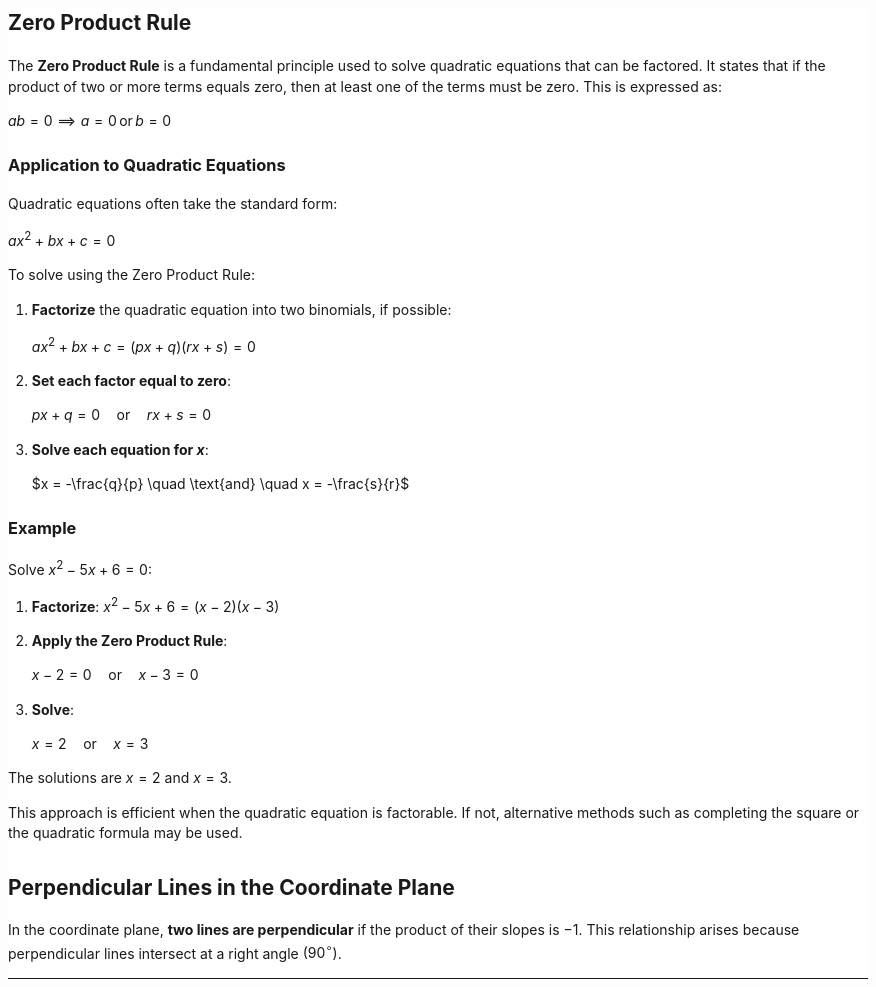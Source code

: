 
## **Zero Product Rule**
The **Zero Product Rule** is a fundamental principle used to solve quadratic equations that can be factored. 
It states that if the product of two or more terms equals zero, then at least one of the terms must be zero. This is expressed as:


$`ab = 0 \implies a = 0 \, \text{or} \, b = 0`$


### Application to Quadratic Equations
Quadratic equations often take the standard form:


$`ax^2 + bx + c = 0`$


To solve using the Zero Product Rule:
1. **Factorize** the quadratic equation into two binomials, if possible:
   
   $`ax^2 + bx + c = (px + q)(rx + s) = 0`$
   

2. **Set each factor equal to zero**:
   
   $`px + q = 0 \quad \text{or} \quad rx + s = 0`$
   

3. **Solve each equation for $x$**:
   
   $`x = -\frac{q}{p} \quad \text{and} \quad x = -\frac{s}{r}`$
   

### Example
Solve $`x^2 - 5x + 6 = 0`$:

1. **Factorize**: $`x^2 - 5x + 6 = (x - 2)(x - 3)`$
2. **Apply the Zero Product Rule**:
   
   $`x - 2 = 0 \quad \text{or} \quad x - 3 = 0`$
   
3. **Solve**:
   
   $`x = 2 \quad \text{or} \quad x = 3`$
   

The solutions are $x = 2$ and $x = 3$.

This approach is efficient when the quadratic equation is factorable. 
If not, alternative methods such as completing the square or the quadratic formula may be used.



## **Perpendicular Lines in the Coordinate Plane**

In the coordinate plane, **two lines are perpendicular** if the product of their slopes is $-1$. 
This relationship arises because perpendicular lines intersect at a right angle $`(90^\circ)`$.

---
